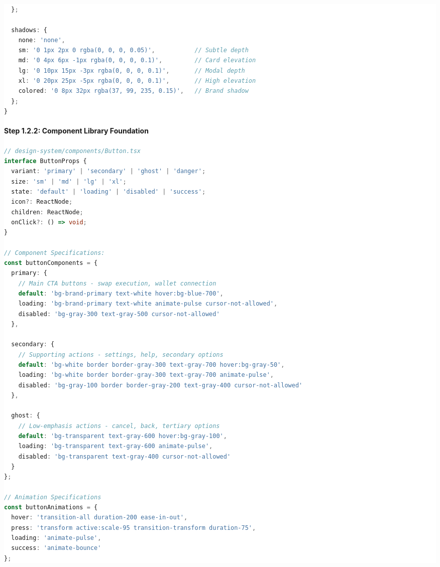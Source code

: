 ```typescript
  };
  
  shadows: {
    none: 'none',
    sm: '0 1px 2px 0 rgba(0, 0, 0, 0.05)',           // Subtle depth
    md: '0 4px 6px -1px rgba(0, 0, 0, 0.1)',         // Card elevation
    lg: '0 10px 15px -3px rgba(0, 0, 0, 0.1)',       // Modal depth
    xl: '0 20px 25px -5px rgba(0, 0, 0, 0.1)',       // High elevation
    colored: '0 8px 32px rgba(37, 99, 235, 0.15)',   // Brand shadow
  };
}
```

#### Step 1.2.2: Component Library Foundation
```typescript
// design-system/components/Button.tsx
interface ButtonProps {
  variant: 'primary' | 'secondary' | 'ghost' | 'danger';
  size: 'sm' | 'md' | 'lg' | 'xl';
  state: 'default' | 'loading' | 'disabled' | 'success';
  icon?: ReactNode;
  children: ReactNode;
  onClick?: () => void;
}

// Component Specifications:
const buttonComponents = {
  primary: {
    // Main CTA buttons - swap execution, wallet connection
    default: 'bg-brand-primary text-white hover:bg-blue-700',
    loading: 'bg-brand-primary text-white animate-pulse cursor-not-allowed',
    disabled: 'bg-gray-300 text-gray-500 cursor-not-allowed'
  },
  
  secondary: {
    // Supporting actions - settings, help, secondary options
    default: 'bg-white border border-gray-300 text-gray-700 hover:bg-gray-50',
    loading: 'bg-white border border-gray-300 text-gray-700 animate-pulse',
    disabled: 'bg-gray-100 border border-gray-200 text-gray-400 cursor-not-allowed'
  },
  
  ghost: {
    // Low-emphasis actions - cancel, back, tertiary options
    default: 'bg-transparent text-gray-600 hover:bg-gray-100',
    loading: 'bg-transparent text-gray-600 animate-pulse',
    disabled: 'bg-transparent text-gray-400 cursor-not-allowed'
  }
};

// Animation Specifications
const buttonAnimations = {
  hover: 'transition-all duration-200 ease-in-out',
  press: 'transform active:scale-95 transition-transform duration-75',
  loading: 'animate-pulse',
  success: 'animate-bounce'
};
```

